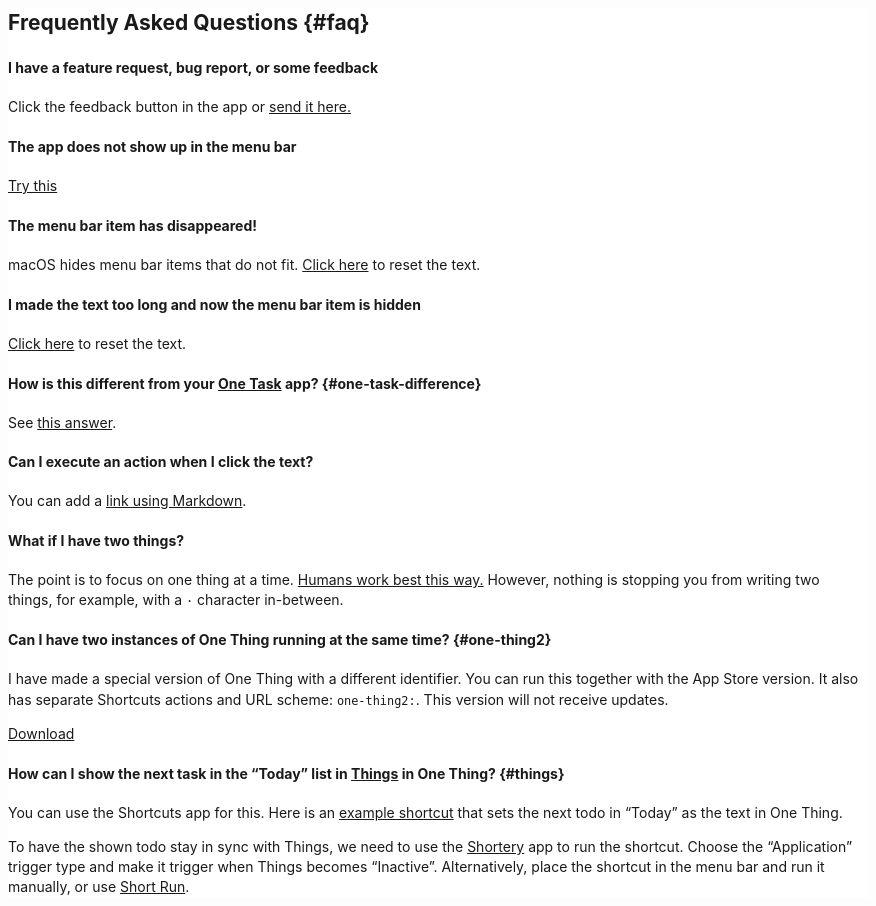 ## Frequently Asked Questions {#faq}

#### I have a feature request, bug report, or some feedback

Click the feedback button in the app or [send it here.](https://sindresorhus.com/feedback?product=One%20Thing&referrer=Website-FAQ)

#### The app does not show up in the menu bar

[Try this](/apps/faq#app-not-showing-in-menu-bar)

#### The menu bar item has disappeared!

macOS hides menu bar items that do not fit. [Click here](one-thing:?text=) to reset the text.

#### I made the text too long and now the menu bar item is hidden

[Click here](one-thing:?text=) to reset the text.

#### How is this different from your [One Task](/one-task) app? {#one-task-difference}

See [this answer](/one-task#one-thing-difference).

#### Can I execute an action when I click the text?

You can add a [link using Markdown](https://www.markdownguide.org/basic-syntax/#links).

#### What if I have two things?

The point is to focus on one thing at a time. [Humans work best this way.](https://dariusforoux.com/one-thing/) However, nothing is stopping you from writing two things, for example, with a `·` character in-between.

#### Can I have two instances of One Thing running at the same time? {#one-thing2}

I have made a special version of One Thing with a different identifier. You can run this together with the App Store version. It also has separate Shortcuts actions and URL scheme: `one-thing2:`. This version will not receive updates.

[Download](https://www.dropbox.com/scl/fi/pn3k0r6edea21my7beqz3/One-Thing-2-1.11.0-1684349283-1701610241.zip?rlkey=qgv6rmx9bitjki4xbh05tn2ty&raw=1)

#### How can I show the next task in the “Today” list in [Things](https://culturedcode.com/things/) in One Thing? {#things}

You can use the Shortcuts app for this. Here is an [example shortcut](https://www.icloud.com/shortcuts/7f8a4cc8764348518c5b7774d60191cc) that sets the next todo in “Today” as the text in One Thing.

To have the shown todo stay in sync with Things, we need to use the [Shortery](https://apps.apple.com/us/app/shortery/id1594183810) app to run the shortcut. Choose the “Application” trigger type and make it trigger when Things becomes “Inactive”. Alternatively, place the shortcut in the menu bar and run it manually, or use [Short Run](/short-run).
